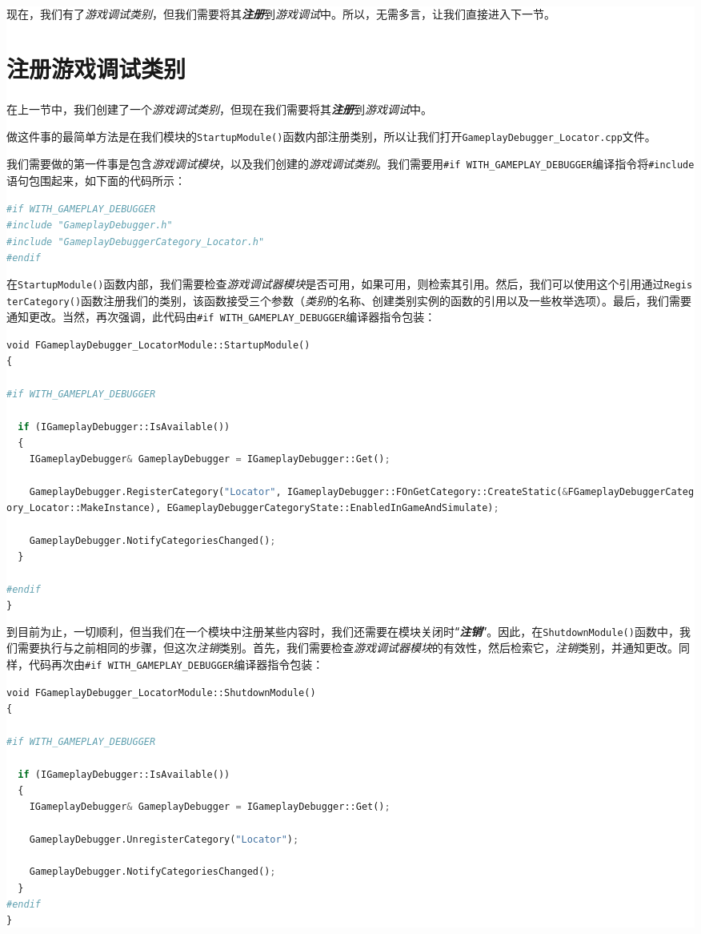 现在，我们有了*游戏调试类别*，但我们需要将其***注册***到*游戏调试*中。所以，无需多言，让我们直接进入下一节。

# 注册游戏调试类别

在上一节中，我们创建了一个*游戏调试类别*，但现在我们需要将其***注册***到*游戏调试*中。

做这件事的最简单方法是在我们模块的`StartupModule()`函数内部注册类别，所以让我们打开`GameplayDebugger_Locator.cpp`文件。

我们需要做的第一件事是包含*游戏调试模块*，以及我们创建的*游戏调试类别*。我们需要用`#if WITH_GAMEPLAY_DEBUGGER`编译指令将`#include`语句包围起来，如下面的代码所示：

```py
#if WITH_GAMEPLAY_DEBUGGER
#include "GameplayDebugger.h"
#include "GameplayDebuggerCategory_Locator.h"
#endif
```

在`StartupModule()`函数内部，我们需要检查*游戏调试器模块*是否可用，如果可用，则检索其引用。然后，我们可以使用这个引用通过`RegisterCategory()`函数注册我们的类别，该函数接受三个参数（*类别*的名称、创建类别实例的函数的引用以及一些枚举选项）。最后，我们需要通知更改。当然，再次强调，此代码由`#if WITH_GAMEPLAY_DEBUGGER`编译器指令包装：

```py
void FGameplayDebugger_LocatorModule::StartupModule()
{

#if WITH_GAMEPLAY_DEBUGGER

  if (IGameplayDebugger::IsAvailable())
  {
    IGameplayDebugger& GameplayDebugger = IGameplayDebugger::Get();

    GameplayDebugger.RegisterCategory("Locator", IGameplayDebugger::FOnGetCategory::CreateStatic(&FGameplayDebuggerCategory_Locator::MakeInstance), EGameplayDebuggerCategoryState::EnabledInGameAndSimulate);

    GameplayDebugger.NotifyCategoriesChanged();
  }

#endif
}
```

到目前为止，一切顺利，但当我们在一个模块中注册某些内容时，我们还需要在模块关闭时“***注销***”。因此，在`ShutdownModule()`函数中，我们需要执行与之前相同的步骤，但这次*注销*类别。首先，我们需要检查*游戏调试器模块*的有效性，然后检索它，*注销*类别，并通知更改。同样，代码再次由`#if WITH_GAMEPLAY_DEBUGGER`编译器指令包装：

```py
void FGameplayDebugger_LocatorModule::ShutdownModule()
{

#if WITH_GAMEPLAY_DEBUGGER

  if (IGameplayDebugger::IsAvailable())
  {
    IGameplayDebugger& GameplayDebugger = IGameplayDebugger::Get();

    GameplayDebugger.UnregisterCategory("Locator");

    GameplayDebugger.NotifyCategoriesChanged();
  }
#endif
}
```
